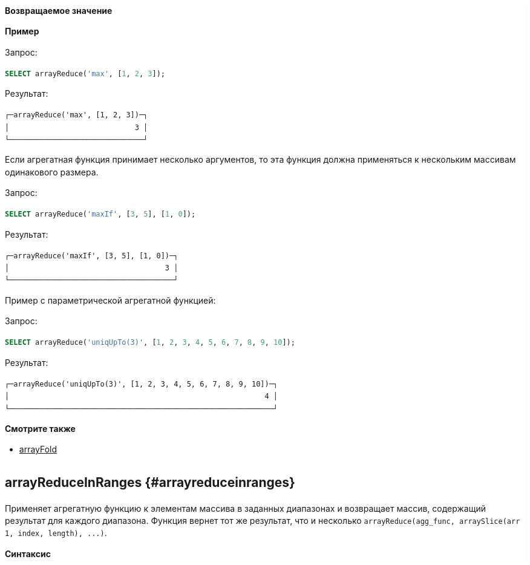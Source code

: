 **Возвращаемое значение**

**Пример**

Запрос:

``` sql
SELECT arrayReduce('max', [1, 2, 3]);
```

Результат:

``` text
┌─arrayReduce('max', [1, 2, 3])─┐
│                             3 │
└───────────────────────────────┘
```

Если агрегатная функция принимает несколько аргументов, то эта функция должна применяться к нескольким массивам одинакового размера.

Запрос:

``` sql
SELECT arrayReduce('maxIf', [3, 5], [1, 0]);
```

Результат:

``` text
┌─arrayReduce('maxIf', [3, 5], [1, 0])─┐
│                                    3 │
└──────────────────────────────────────┘
```

Пример с параметрической агрегатной функцией:

Запрос:

``` sql
SELECT arrayReduce('uniqUpTo(3)', [1, 2, 3, 4, 5, 6, 7, 8, 9, 10]);
```

Результат:

``` text
┌─arrayReduce('uniqUpTo(3)', [1, 2, 3, 4, 5, 6, 7, 8, 9, 10])─┐
│                                                           4 │
└─────────────────────────────────────────────────────────────┘
```

**Смотрите также**

- [arrayFold](#arrayfold)
## arrayReduceInRanges {#arrayreduceinranges}

Применяет агрегатную функцию к элементам массива в заданных диапазонах и возвращает массив, содержащий результат для каждого диапазона. Функция вернет тот же результат, что и несколько `arrayReduce(agg_func, arraySlice(arr1, index, length), ...)`.

**Синтаксис**
